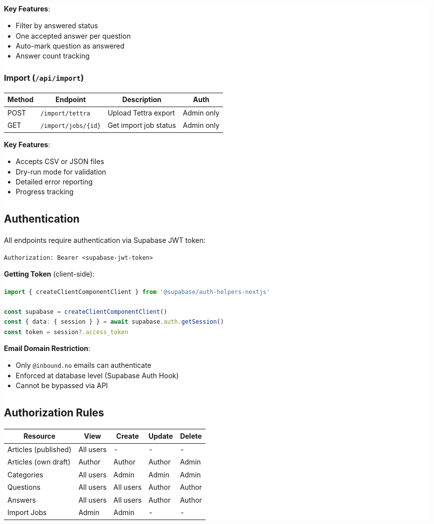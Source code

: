 **Key Features**:
- Filter by answered status
- One accepted answer per question
- Auto-mark question as answered
- Answer count tracking

### Import (`/api/import`)

| Method | Endpoint | Description | Auth |
|--------|----------|-------------|------|
| POST | `/import/tettra` | Upload Tettra export | Admin only |
| GET | `/import/jobs/{id}` | Get import job status | Admin only |

**Key Features**:
- Accepts CSV or JSON files
- Dry-run mode for validation
- Detailed error reporting
- Progress tracking

## Authentication

All endpoints require authentication via Supabase JWT token:

```http
Authorization: Bearer <supabase-jwt-token>
```

**Getting Token** (client-side):
```typescript
import { createClientComponentClient } from '@supabase/auth-helpers-nextjs'

const supabase = createClientComponentClient()
const { data: { session } } = await supabase.auth.getSession()
const token = session?.access_token
```

**Email Domain Restriction**:
- Only `@inbound.no` emails can authenticate
- Enforced at database level (Supabase Auth Hook)
- Cannot be bypassed via API

## Authorization Rules

| Resource | View | Create | Update | Delete |
|----------|------|--------|--------|--------|
| Articles (published) | All users | - | - | - |
| Articles (own draft) | Author | Author | Author | Admin |
| Categories | All users | Admin | Admin | Admin |
| Questions | All users | All users | Author | Author |
| Answers | All users | All users | Author | Author |
| Import Jobs | Admin | Admin | - | - |
